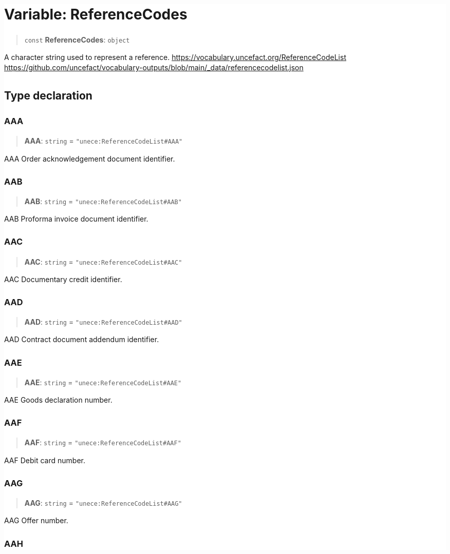 # Variable: ReferenceCodes

> `const` **ReferenceCodes**: `object`

A character string used to represent a reference.
https://vocabulary.uncefact.org/ReferenceCodeList
https://github.com/uncefact/vocabulary-outputs/blob/main/_data/referencecodelist.json

## Type declaration

### AAA

> **AAA**: `string` = `"unece:ReferenceCodeList#AAA"`

AAA Order acknowledgement document identifier.

### AAB

> **AAB**: `string` = `"unece:ReferenceCodeList#AAB"`

AAB Proforma invoice document identifier.

### AAC

> **AAC**: `string` = `"unece:ReferenceCodeList#AAC"`

AAC Documentary credit identifier.

### AAD

> **AAD**: `string` = `"unece:ReferenceCodeList#AAD"`

AAD Contract document addendum identifier.

### AAE

> **AAE**: `string` = `"unece:ReferenceCodeList#AAE"`

AAE Goods declaration number.

### AAF

> **AAF**: `string` = `"unece:ReferenceCodeList#AAF"`

AAF Debit card number.

### AAG

> **AAG**: `string` = `"unece:ReferenceCodeList#AAG"`

AAG Offer number.

### AAH
